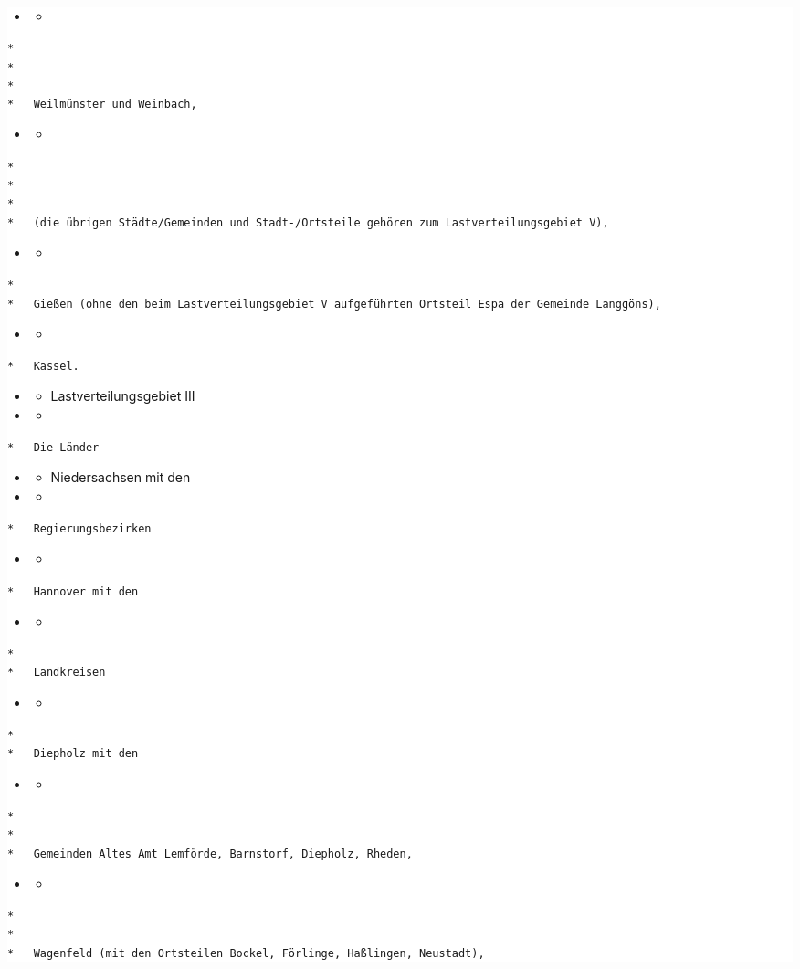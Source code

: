 
*    *
    *
    *
    *
    *   Weilmünster und Weinbach,


*    *
    *
    *
    *
    *   (die übrigen Städte/Gemeinden und Stadt-/Ortsteile gehören zum Lastverteilungsgebiet V),


*    *
    *
    *   Gießen (ohne den beim Lastverteilungsgebiet V aufgeführten Ortsteil Espa der Gemeinde Langgöns),


*    *
    *   Kassel.


*    *   Lastverteilungsgebiet III


*    *
    *   Die Länder


*    *   Niedersachsen mit den


*    *
    *   Regierungsbezirken


*    *
    *   Hannover mit den


*    *
    *
    *   Landkreisen


*    *
    *
    *   Diepholz mit den


*    *
    *
    *
    *   Gemeinden Altes Amt Lemförde, Barnstorf, Diepholz, Rheden,


*    *
    *
    *
    *   Wagenfeld (mit den Ortsteilen Bockel, Förlinge, Haßlingen, Neustadt),
